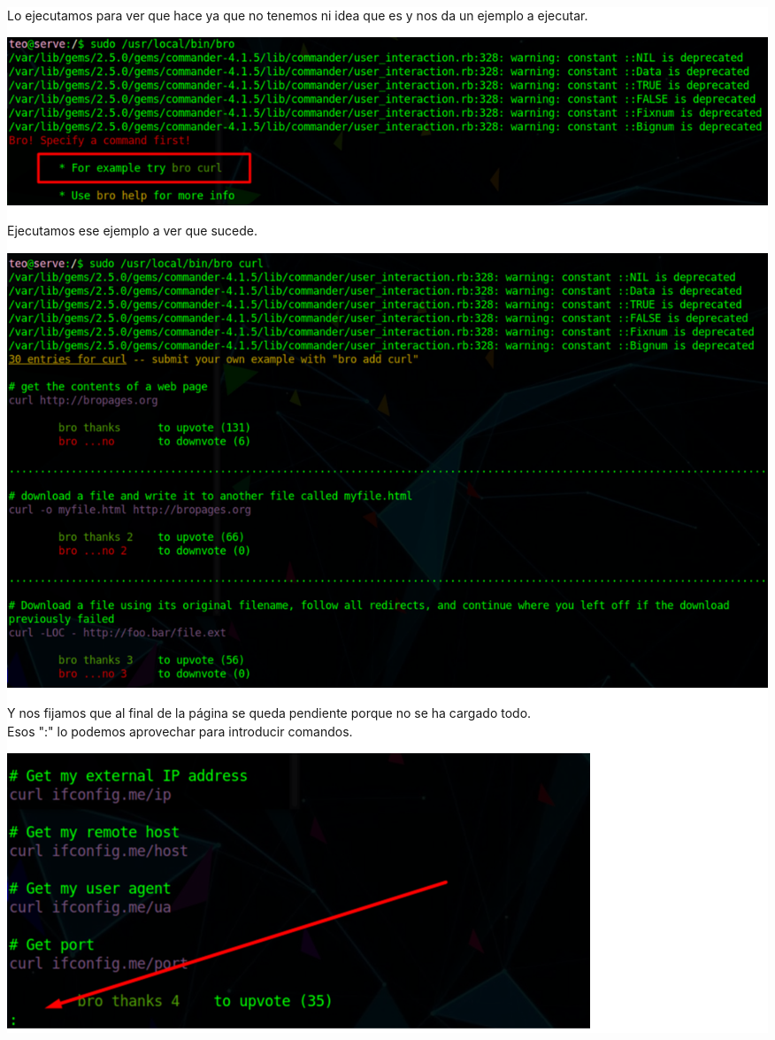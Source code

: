 Lo ejecutamos para ver que hace ya que no tenemos ni idea que es y nos da un ejemplo a ejecutar.

![](/assets/images/post_hackmyvm_serve/30.png)

Ejecutamos ese ejemplo a ver que sucede.

![](/assets/images/post_hackmyvm_serve/31.png)

Y nos fijamos que al final de la página se queda pendiente porque no se ha cargado todo.  
Esos ":" lo podemos aprovechar para introducir comandos.

![](/assets/images/post_hackmyvm_serve/32.png)
